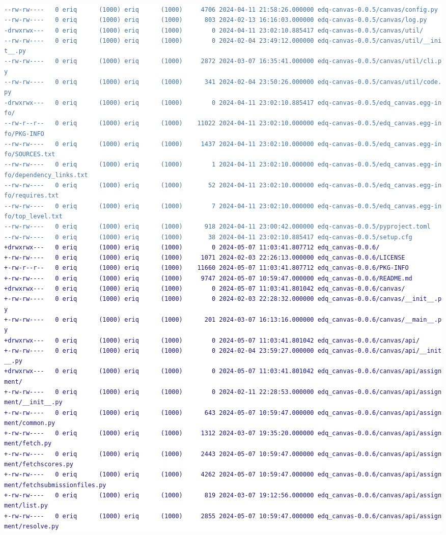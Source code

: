 ```diff
--rw-rw----   0 eriq      (1000) eriq      (1000)     4706 2024-04-11 21:58:26.000000 edq-canvas-0.0.5/canvas/config.py
--rw-rw----   0 eriq      (1000) eriq      (1000)      803 2024-02-13 16:16:03.000000 edq-canvas-0.0.5/canvas/log.py
-drwxrwx---   0 eriq      (1000) eriq      (1000)        0 2024-04-11 23:02:10.885417 edq-canvas-0.0.5/canvas/util/
--rw-rw----   0 eriq      (1000) eriq      (1000)        0 2024-02-04 23:49:12.000000 edq-canvas-0.0.5/canvas/util/__init__.py
--rw-rw----   0 eriq      (1000) eriq      (1000)     2872 2024-03-07 16:35:41.000000 edq-canvas-0.0.5/canvas/util/cli.py
--rw-rw----   0 eriq      (1000) eriq      (1000)      341 2024-02-04 23:50:26.000000 edq-canvas-0.0.5/canvas/util/code.py
-drwxrwx---   0 eriq      (1000) eriq      (1000)        0 2024-04-11 23:02:10.885417 edq-canvas-0.0.5/edq_canvas.egg-info/
--rw-r--r--   0 eriq      (1000) eriq      (1000)    11022 2024-04-11 23:02:10.000000 edq-canvas-0.0.5/edq_canvas.egg-info/PKG-INFO
--rw-rw----   0 eriq      (1000) eriq      (1000)     1437 2024-04-11 23:02:10.000000 edq-canvas-0.0.5/edq_canvas.egg-info/SOURCES.txt
--rw-rw----   0 eriq      (1000) eriq      (1000)        1 2024-04-11 23:02:10.000000 edq-canvas-0.0.5/edq_canvas.egg-info/dependency_links.txt
--rw-rw----   0 eriq      (1000) eriq      (1000)       52 2024-04-11 23:02:10.000000 edq-canvas-0.0.5/edq_canvas.egg-info/requires.txt
--rw-rw----   0 eriq      (1000) eriq      (1000)        7 2024-04-11 23:02:10.000000 edq-canvas-0.0.5/edq_canvas.egg-info/top_level.txt
--rw-rw----   0 eriq      (1000) eriq      (1000)      918 2024-04-11 23:00:42.000000 edq-canvas-0.0.5/pyproject.toml
--rw-rw----   0 eriq      (1000) eriq      (1000)       38 2024-04-11 23:02:10.885417 edq-canvas-0.0.5/setup.cfg
+drwxrwx---   0 eriq      (1000) eriq      (1000)        0 2024-05-07 11:03:41.807712 edq_canvas-0.0.6/
+-rw-rw----   0 eriq      (1000) eriq      (1000)     1071 2024-02-03 22:26:13.000000 edq_canvas-0.0.6/LICENSE
+-rw-r--r--   0 eriq      (1000) eriq      (1000)    11660 2024-05-07 11:03:41.807712 edq_canvas-0.0.6/PKG-INFO
+-rw-rw----   0 eriq      (1000) eriq      (1000)     9747 2024-05-07 10:59:47.000000 edq_canvas-0.0.6/README.md
+drwxrwx---   0 eriq      (1000) eriq      (1000)        0 2024-05-07 11:03:41.801042 edq_canvas-0.0.6/canvas/
+-rw-rw----   0 eriq      (1000) eriq      (1000)        0 2024-02-03 22:28:32.000000 edq_canvas-0.0.6/canvas/__init__.py
+-rw-rw----   0 eriq      (1000) eriq      (1000)      201 2024-03-07 16:13:16.000000 edq_canvas-0.0.6/canvas/__main__.py
+drwxrwx---   0 eriq      (1000) eriq      (1000)        0 2024-05-07 11:03:41.801042 edq_canvas-0.0.6/canvas/api/
+-rw-rw----   0 eriq      (1000) eriq      (1000)        0 2024-02-04 23:59:27.000000 edq_canvas-0.0.6/canvas/api/__init__.py
+drwxrwx---   0 eriq      (1000) eriq      (1000)        0 2024-05-07 11:03:41.801042 edq_canvas-0.0.6/canvas/api/assignment/
+-rw-rw----   0 eriq      (1000) eriq      (1000)        0 2024-02-11 22:28:53.000000 edq_canvas-0.0.6/canvas/api/assignment/__init__.py
+-rw-rw----   0 eriq      (1000) eriq      (1000)      643 2024-05-07 10:59:47.000000 edq_canvas-0.0.6/canvas/api/assignment/common.py
+-rw-rw----   0 eriq      (1000) eriq      (1000)     1312 2024-03-07 19:35:20.000000 edq_canvas-0.0.6/canvas/api/assignment/fetch.py
+-rw-rw----   0 eriq      (1000) eriq      (1000)     2443 2024-05-07 10:59:47.000000 edq_canvas-0.0.6/canvas/api/assignment/fetchscores.py
+-rw-rw----   0 eriq      (1000) eriq      (1000)     4262 2024-05-07 10:59:47.000000 edq_canvas-0.0.6/canvas/api/assignment/fetchsubmissionfiles.py
+-rw-rw----   0 eriq      (1000) eriq      (1000)      819 2024-03-07 19:12:56.000000 edq_canvas-0.0.6/canvas/api/assignment/list.py
+-rw-rw----   0 eriq      (1000) eriq      (1000)     2855 2024-05-07 10:59:47.000000 edq_canvas-0.0.6/canvas/api/assignment/resolve.py
```